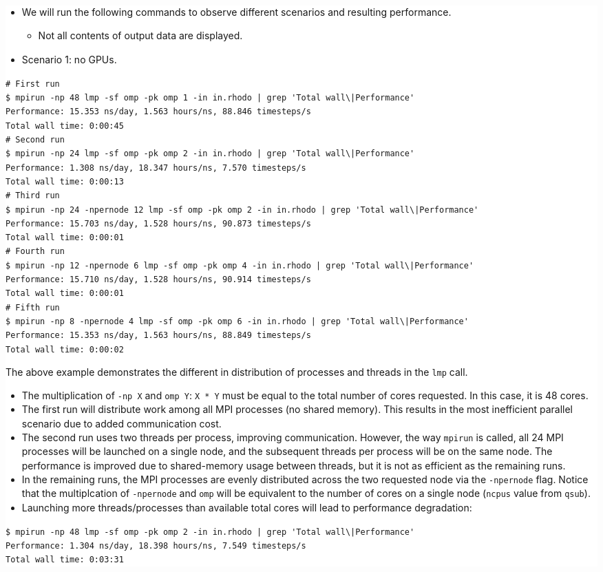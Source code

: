 - We will run the following commands to observe different scenarios and 
resulting performance. 
  - Not all contents of output data are displayed. 

- Scenario 1: no GPUs. 
  
~~~
# First run
$ mpirun -np 48 lmp -sf omp -pk omp 1 -in in.rhodo | grep 'Total wall\|Performance'
Performance: 15.353 ns/day, 1.563 hours/ns, 88.846 timesteps/s
Total wall time: 0:00:45
# Second run
$ mpirun -np 24 lmp -sf omp -pk omp 2 -in in.rhodo | grep 'Total wall\|Performance'
Performance: 1.308 ns/day, 18.347 hours/ns, 7.570 timesteps/s
Total wall time: 0:00:13
# Third run
$ mpirun -np 24 -npernode 12 lmp -sf omp -pk omp 2 -in in.rhodo | grep 'Total wall\|Performance'
Performance: 15.703 ns/day, 1.528 hours/ns, 90.873 timesteps/s
Total wall time: 0:00:01
# Fourth run
$ mpirun -np 12 -npernode 6 lmp -sf omp -pk omp 4 -in in.rhodo | grep 'Total wall\|Performance'
Performance: 15.710 ns/day, 1.528 hours/ns, 90.914 timesteps/s
Total wall time: 0:00:01
# Fifth run
$ mpirun -np 8 -npernode 4 lmp -sf omp -pk omp 6 -in in.rhodo | grep 'Total wall\|Performance'
Performance: 15.353 ns/day, 1.563 hours/ns, 88.849 timesteps/s
Total wall time: 0:00:02
~~~

The above example demonstrates the different in distribution of 
processes and threads in the `lmp` call. 
  - The multiplication of `-np X` and `omp Y`: `X * Y` must be 
  equal to the total number of cores requested. In this case, 
  it is 48 cores. 
  - The first run will distribute work among all MPI processes 
  (no shared memory). This results in the most inefficient parallel 
  scenario due to added communication cost. 
  - The second run uses two threads per process, improving communication. 
  However, the way `mpirun` is called, all 24 MPI processes will be 
  launched on a single node, and the subsequent threads per process 
  will be on the same node. The performance is improved due to shared-memory
  usage between threads, but it is not as efficient as the remaining runs. 
  - In the remaining runs, the MPI processes are evenly distributed 
  across the two requested node via the `-npernode` flag. Notice that the 
  multiplcation of `-npernode` and `omp` will be equivalent to the 
  number of cores on a single node (`ncpus` value from `qsub`). 
  - Launching more threads/processes than available total cores will lead to 
  performance degradation: 

~~~
$ mpirun -np 48 lmp -sf omp -pk omp 2 -in in.rhodo | grep 'Total wall\|Performance'
Performance: 1.304 ns/day, 18.398 hours/ns, 7.549 timesteps/s
Total wall time: 0:03:31
~~~
